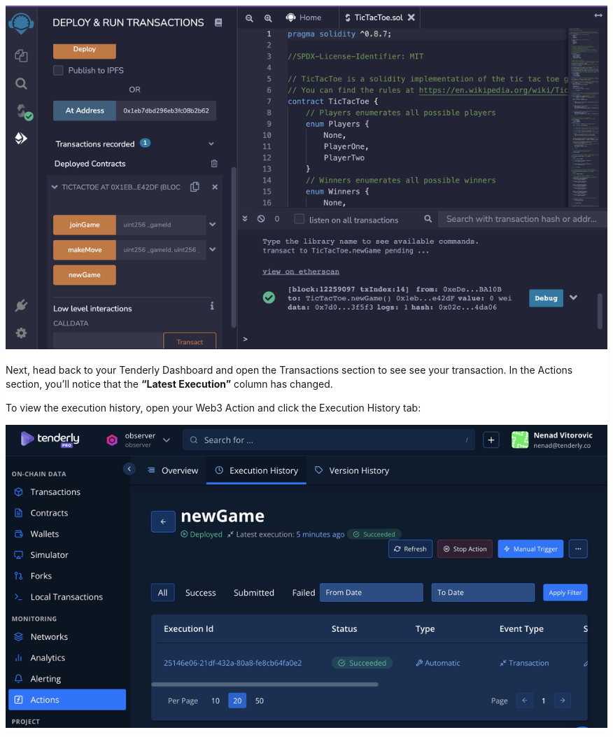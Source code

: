 ![](<../.gitbook/assets/image (96).png>)

Next, head back to your Tenderly Dashboard and open the Transactions section to see see your transaction. In the Actions section, you’ll notice that the **“Latest Execution”** column has changed.

To view the execution history, open your Web3 Action and click the Execution History tab:

![](<../.gitbook/assets/image (81).png>)
